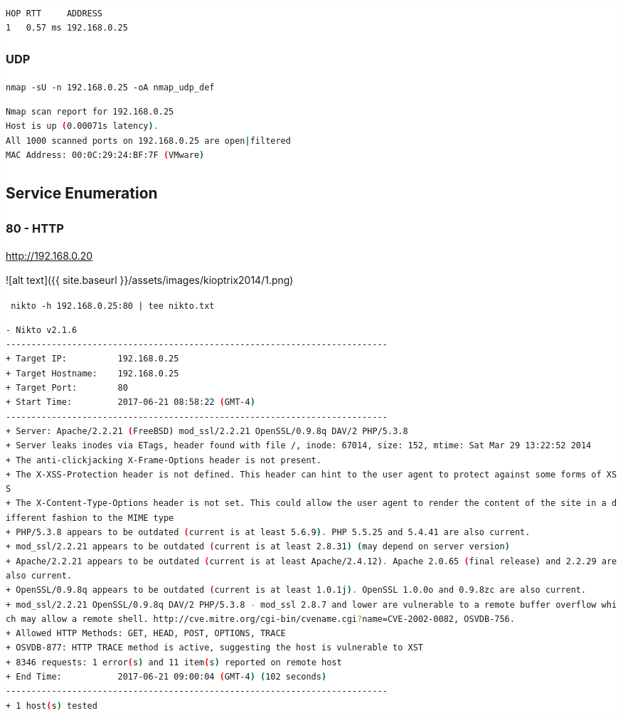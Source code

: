 ```bash
HOP RTT     ADDRESS
1   0.57 ms 192.168.0.25
```


### UDP

`nmap -sU -n 192.168.0.25 -oA nmap_udp_def` 

```bash
Nmap scan report for 192.168.0.25
Host is up (0.00071s latency).
All 1000 scanned ports on 192.168.0.25 are open|filtered
MAC Address: 00:0C:29:24:BF:7F (VMware)
```

## Service Enumeration

### 80 - HTTP

http://192.168.0.20

![alt text]({{ site.baseurl }}/assets/images/kioptrix2014/1.png)

` nikto -h 192.168.0.25:80 | tee nikto.txt` 

```bash
- Nikto v2.1.6
---------------------------------------------------------------------------
+ Target IP:          192.168.0.25
+ Target Hostname:    192.168.0.25
+ Target Port:        80
+ Start Time:         2017-06-21 08:58:22 (GMT-4)
---------------------------------------------------------------------------
+ Server: Apache/2.2.21 (FreeBSD) mod_ssl/2.2.21 OpenSSL/0.9.8q DAV/2 PHP/5.3.8
+ Server leaks inodes via ETags, header found with file /, inode: 67014, size: 152, mtime: Sat Mar 29 13:22:52 2014
+ The anti-clickjacking X-Frame-Options header is not present.
+ The X-XSS-Protection header is not defined. This header can hint to the user agent to protect against some forms of XSS
+ The X-Content-Type-Options header is not set. This could allow the user agent to render the content of the site in a different fashion to the MIME type
+ PHP/5.3.8 appears to be outdated (current is at least 5.6.9). PHP 5.5.25 and 5.4.41 are also current.
+ mod_ssl/2.2.21 appears to be outdated (current is at least 2.8.31) (may depend on server version)
+ Apache/2.2.21 appears to be outdated (current is at least Apache/2.4.12). Apache 2.0.65 (final release) and 2.2.29 are also current.
+ OpenSSL/0.9.8q appears to be outdated (current is at least 1.0.1j). OpenSSL 1.0.0o and 0.9.8zc are also current.
+ mod_ssl/2.2.21 OpenSSL/0.9.8q DAV/2 PHP/5.3.8 - mod_ssl 2.8.7 and lower are vulnerable to a remote buffer overflow which may allow a remote shell. http://cve.mitre.org/cgi-bin/cvename.cgi?name=CVE-2002-0082, OSVDB-756.
+ Allowed HTTP Methods: GET, HEAD, POST, OPTIONS, TRACE 
+ OSVDB-877: HTTP TRACE method is active, suggesting the host is vulnerable to XST
+ 8346 requests: 1 error(s) and 11 item(s) reported on remote host
+ End Time:           2017-06-21 09:00:04 (GMT-4) (102 seconds)
---------------------------------------------------------------------------
+ 1 host(s) tested
```
